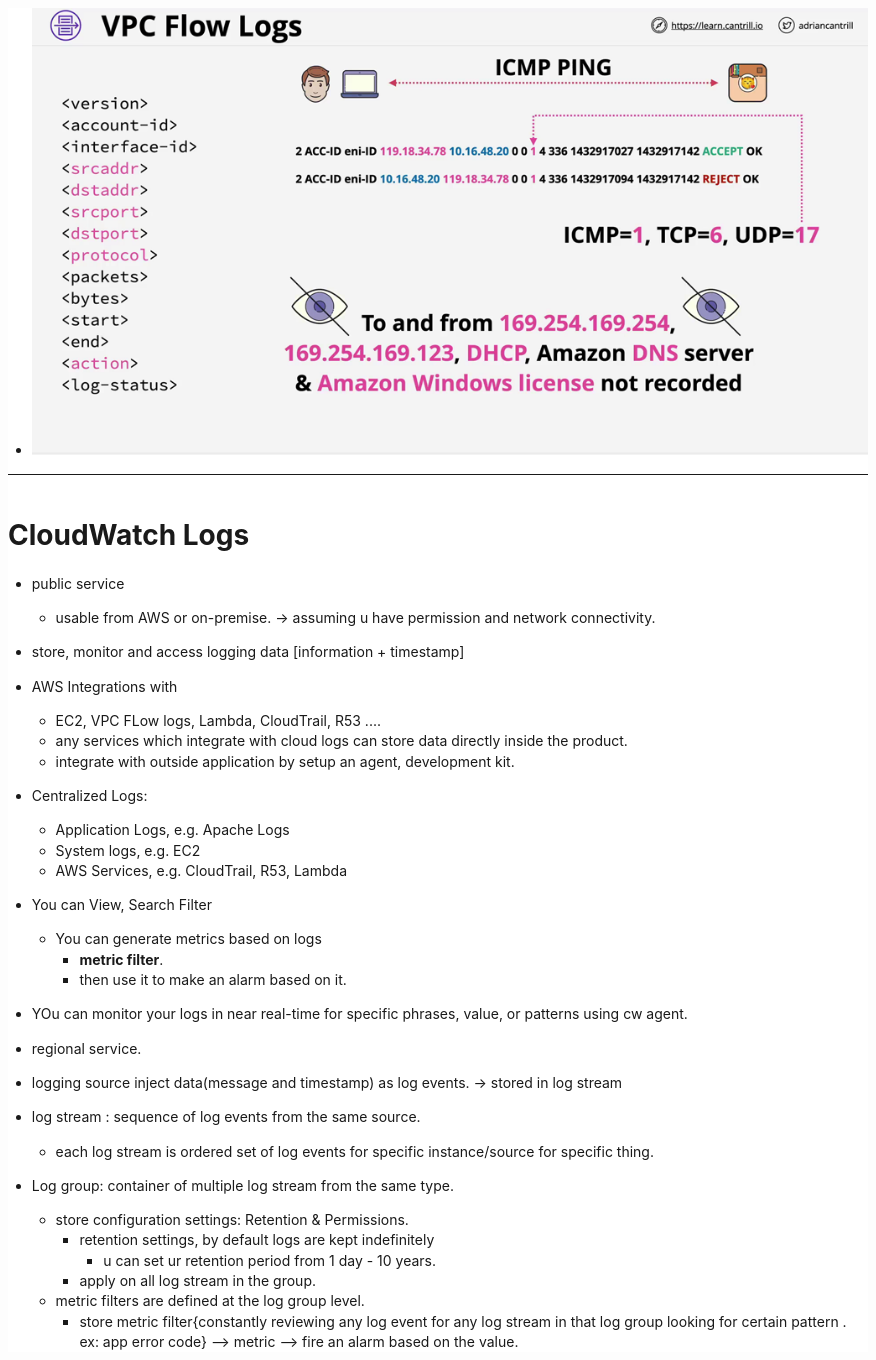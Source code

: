 - ![vpc-flow-logs-example](images/vpc-flow-logs-example.png)

---

# CloudWatch Logs

- public service
  - usable from AWS or on-premise. -> assuming u have permission and network connectivity.
- store, monitor and access logging data [information + timestamp]
- AWS Integrations with
  - EC2, VPC FLow logs, Lambda, CloudTrail, R53 ....
  - any services which integrate with cloud logs can store data directly inside the product.
  - integrate with outside application by setup an agent, development kit.
- Centralized Logs:
  - Application Logs, e.g. Apache Logs
  - System logs, e.g. EC2
  - AWS Services, e.g. CloudTrail, R53, Lambda
- You can View, Search Filter
  - You can generate metrics based on logs
    - <b>metric filter</b>.
    - then use it to make an alarm based on it.
- YOu can monitor your logs in near real-time for specific phrases, value, or patterns using cw agent.

- regional service.
- logging source inject data(message and timestamp) as log events. -> stored in log stream
- log stream : sequence of log events from the same source.
  - each log stream is ordered set of log events for specific instance/source for specific thing.
- Log group: container of multiple log stream from the same type.
  - store configuration settings: Retention & Permissions.
    - retention settings, by default logs are kept indefinitely
      - u can set ur retention period from 1 day - 10 years.
    - apply on all log stream in the group.
  - metric filters are defined at the log group level.
    - store metric filter{constantly reviewing any log event for any log stream in that log group looking for certain pattern . ex: app error code} --> metric --> fire an alarm based on the value.